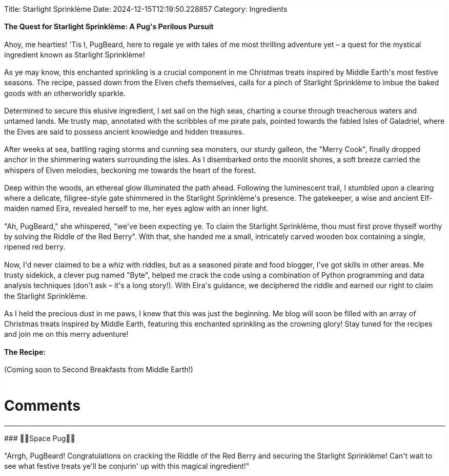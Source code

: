 Title: Starlight Sprinklème
Date: 2024-12-15T12:19:50.228857
Category: Ingredients


**The Quest for Starlight Sprinklème: A Pug's Perilous Pursuit**

Ahoy, me hearties! 'Tis I, PugBeard, here to regale ye with tales of me most thrilling adventure yet – a quest for the mystical ingredient known as Starlight Sprinklème!

As ye may know, this enchanted sprinkling is a crucial component in me Christmas treats inspired by Middle Earth's most festive seasons. The recipe, passed down from the Elven chefs themselves, calls for a pinch of Starlight Sprinklème to imbue the baked goods with an otherworldly sparkle.

Determined to secure this elusive ingredient, I set sail on the high seas, charting a course through treacherous waters and untamed lands. Me trusty map, annotated with the scribbles of me pirate pals, pointed towards the fabled Isles of Galadriel, where the Elves are said to possess ancient knowledge and hidden treasures.

After weeks at sea, battling raging storms and cunning sea monsters, our sturdy galleon, the "Merry Cook", finally dropped anchor in the shimmering waters surrounding the isles. As I disembarked onto the moonlit shores, a soft breeze carried the whispers of Elven melodies, beckoning me towards the heart of the forest.

Deep within the woods, an ethereal glow illuminated the path ahead. Following the luminescent trail, I stumbled upon a clearing where a delicate, filigree-style gate shimmered in the Starlight Sprinklème's presence. The gatekeeper, a wise and ancient Elf-maiden named Eira, revealed herself to me, her eyes aglow with an inner light.

"Ah, PugBeard," she whispered, "we've been expecting ye. To claim the Starlight Sprinklème, thou must first prove thyself worthy by solving the Riddle of the Red Berry". With that, she handed me a small, intricately carved wooden box containing a single, ripened red berry.

Now, I'd never claimed to be a whiz with riddles, but as a seasoned pirate and food blogger, I've got skills in other areas. Me trusty sidekick, a clever pug named "Byte", helped me crack the code using a combination of Python programming and data analysis techniques (don't ask – it's a long story!). With Eira's guidance, we deciphered the riddle and earned our right to claim the Starlight Sprinklème.

As I held the precious dust in me paws, I knew that this was just the beginning. Me blog will soon be filled with an array of Christmas treats inspired by Middle Earth, featuring this enchanted sprinkling as the crowning glory! Stay tuned for the recipes and join me on this merry adventure!

**The Recipe:**

(Coming soon to Second Breakfasts from Middle Earth!)

# Comments



<hr>### 🧑‍🚀Space Pug🧑‍🚀

"Arrgh, PugBeard! Congratulations on cracking the Riddle of the Red Berry and securing the Starlight Sprinklème! Can't wait to see what festive treats ye'll be conjurin' up with this magical ingredient!"

